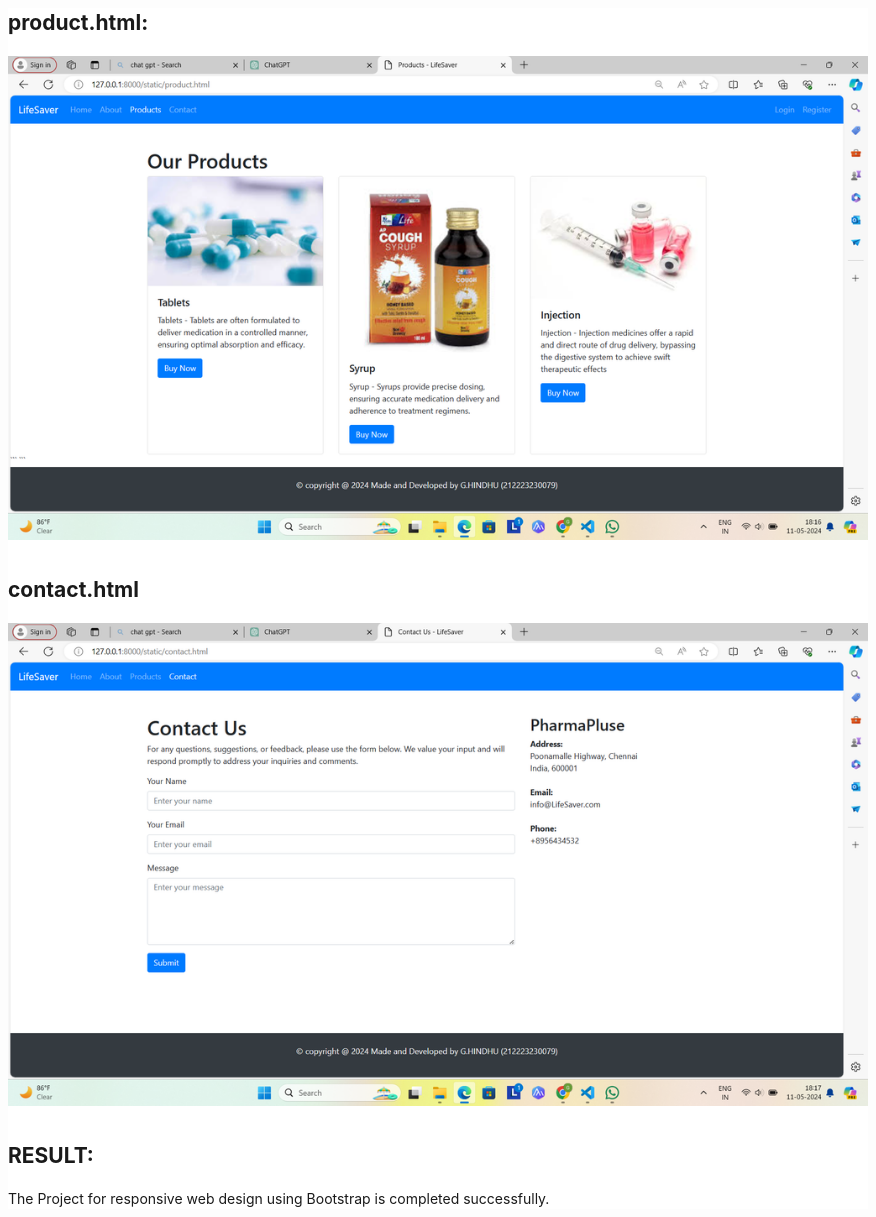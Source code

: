 ## product.html:
![alt text](<Screenshot 2024-05-11 181702.png>)

## contact.html
![alt text](<Screenshot 2024-05-11 181731.png>)

## RESULT:
The Project for responsive web design using Bootstrap is completed successfully.
